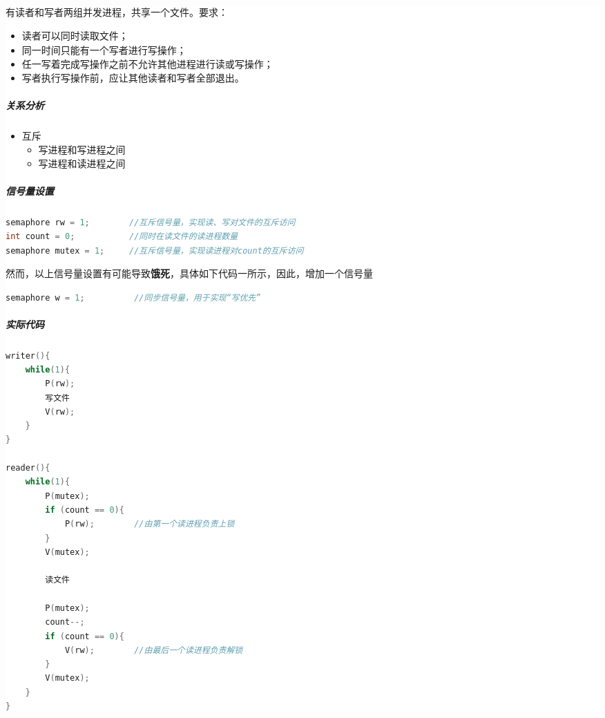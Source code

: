 有读者和写者两组并发进程，共享一个文件。要求：

- 读者可以同时读取文件；
- 同一时间只能有一个写者进行写操作；
- 任一写着完成写操作之前不允许其他进程进行读或写操作；
- 写者执行写操作前，应让其他读者和写者全部退出。



##### 关系分析

- 互斥
  - 写进程和写进程之间
  - 写进程和读进程之间



##### 信号量设置

```c
semaphore rw = 1;        //互斥信号量，实现读、写对文件的互斥访问
int count = 0;           //同时在读文件的读进程数量
semaphore mutex = 1;     //互斥信号量，实现读进程对count的互斥访问
```

然而，以上信号量设置有可能导致**饿死**，具体如下代码一所示，因此，增加一个信号量

```c
semaphore w = 1;          //同步信号量，用于实现“写优先”
```



##### 实际代码

```c
writer(){
    while(1){
        P(rw);
        写文件
        V(rw);
    }
}

reader(){
    while(1){
        P(mutex);
        if (count == 0){
            P(rw);        //由第一个读进程负责上锁
        }
        V(mutex);
        
        读文件
        
        P(mutex);
        count--;
        if (count == 0){
            V(rw);        //由最后一个读进程负责解锁
        }
        V(mutex);
    }
}
```
